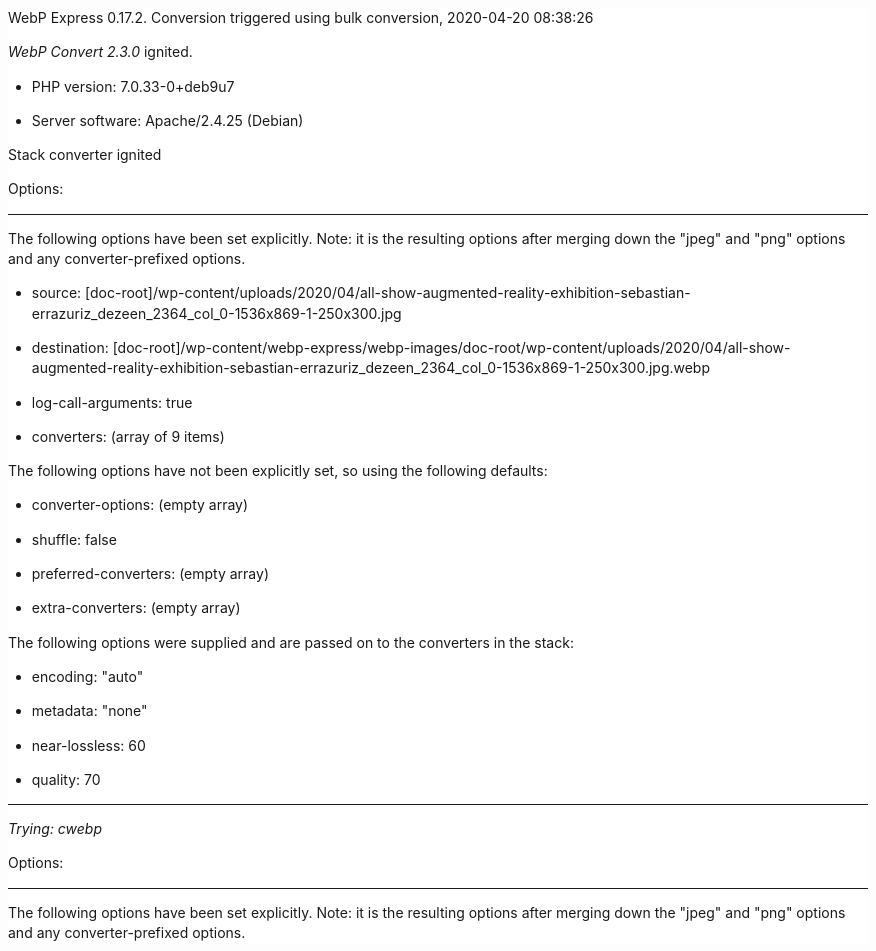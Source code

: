 WebP Express 0.17.2. Conversion triggered using bulk conversion, 2020-04-20 08:38:26


*WebP Convert 2.3.0*  ignited.

- PHP version: 7.0.33-0+deb9u7

- Server software: Apache/2.4.25 (Debian)


Stack converter ignited


Options:

------------

The following options have been set explicitly. Note: it is the resulting options after merging down the "jpeg" and "png" options and any converter-prefixed options.

- source: [doc-root]/wp-content/uploads/2020/04/all-show-augmented-reality-exhibition-sebastian-errazuriz_dezeen_2364_col_0-1536x869-1-250x300.jpg

- destination: [doc-root]/wp-content/webp-express/webp-images/doc-root/wp-content/uploads/2020/04/all-show-augmented-reality-exhibition-sebastian-errazuriz_dezeen_2364_col_0-1536x869-1-250x300.jpg.webp

- log-call-arguments: true

- converters: (array of 9 items)


The following options have not been explicitly set, so using the following defaults:

- converter-options: (empty array)

- shuffle: false

- preferred-converters: (empty array)

- extra-converters: (empty array)


The following options were supplied and are passed on to the converters in the stack:

- encoding: "auto"

- metadata: "none"

- near-lossless: 60

- quality: 70

------------



*Trying: cwebp* 


Options:

------------

The following options have been set explicitly. Note: it is the resulting options after merging down the "jpeg" and "png" options and any converter-prefixed options.
